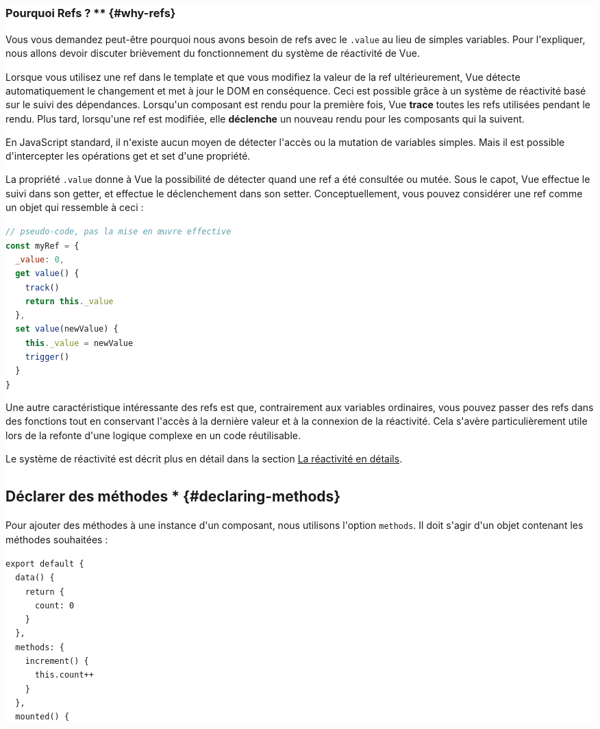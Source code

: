 
### Pourquoi Refs ? \*\* {#why-refs}

Vous vous demandez peut-être pourquoi nous avons besoin de refs avec le `.value` au lieu de simples variables. Pour l'expliquer, nous allons devoir discuter brièvement du fonctionnement du système de réactivité de Vue.

Lorsque vous utilisez une ref dans le template et que vous modifiez la valeur de la ref ultérieurement, Vue détecte automatiquement le changement et met à jour le DOM en conséquence. Ceci est possible grâce à un système de réactivité basé sur le suivi des dépendances. Lorsqu'un composant est rendu pour la première fois, Vue **trace** toutes les refs utilisées pendant le rendu. Plus tard, lorsqu'une ref est modifiée, elle **déclenche** un nouveau rendu pour les composants qui la suivent.

En JavaScript standard, il n'existe aucun moyen de détecter l'accès ou la mutation de variables simples. Mais il est possible d'intercepter les opérations get et set d'une propriété.

La propriété `.value` donne à Vue la possibilité de détecter quand une ref a été consultée ou mutée. Sous le capot, Vue effectue le suivi dans son getter, et effectue le déclenchement dans son setter. Conceptuellement, vous pouvez considérer une ref comme un objet qui ressemble à ceci :

```js
// pseudo-code, pas la mise en œuvre effective
const myRef = {
  _value: 0,
  get value() {
    track()
    return this._value
  },
  set value(newValue) {
    this._value = newValue
    trigger()
  }
}
```

Une autre caractéristique intéressante des refs est que, contrairement aux variables ordinaires, vous pouvez passer des refs dans des fonctions tout en conservant l'accès à la dernière valeur et à la connexion de la réactivité. Cela s'avère particulièrement utile lors de la refonte d'une logique complexe en un code réutilisable.

Le système de réactivité est décrit plus en détail dans la section [La réactivité en détails](/guide/extras/reactivity-in-depth).
</div>

<div class="options-api">

## Déclarer des méthodes \* {#declaring-methods}

<VueSchoolLink href="https://vueschool.io/lessons/methods-in-vue-3" title="Free Vue.js Methods Lesson"/>

Pour ajouter des méthodes à une instance d'un composant, nous utilisons l'option `methods`. Il doit s'agir d'un objet contenant les méthodes souhaitées :

```js{7-11}
export default {
  data() {
    return {
      count: 0
    }
  },
  methods: {
    increment() {
      this.count++
    }
  },
  mounted() {
```